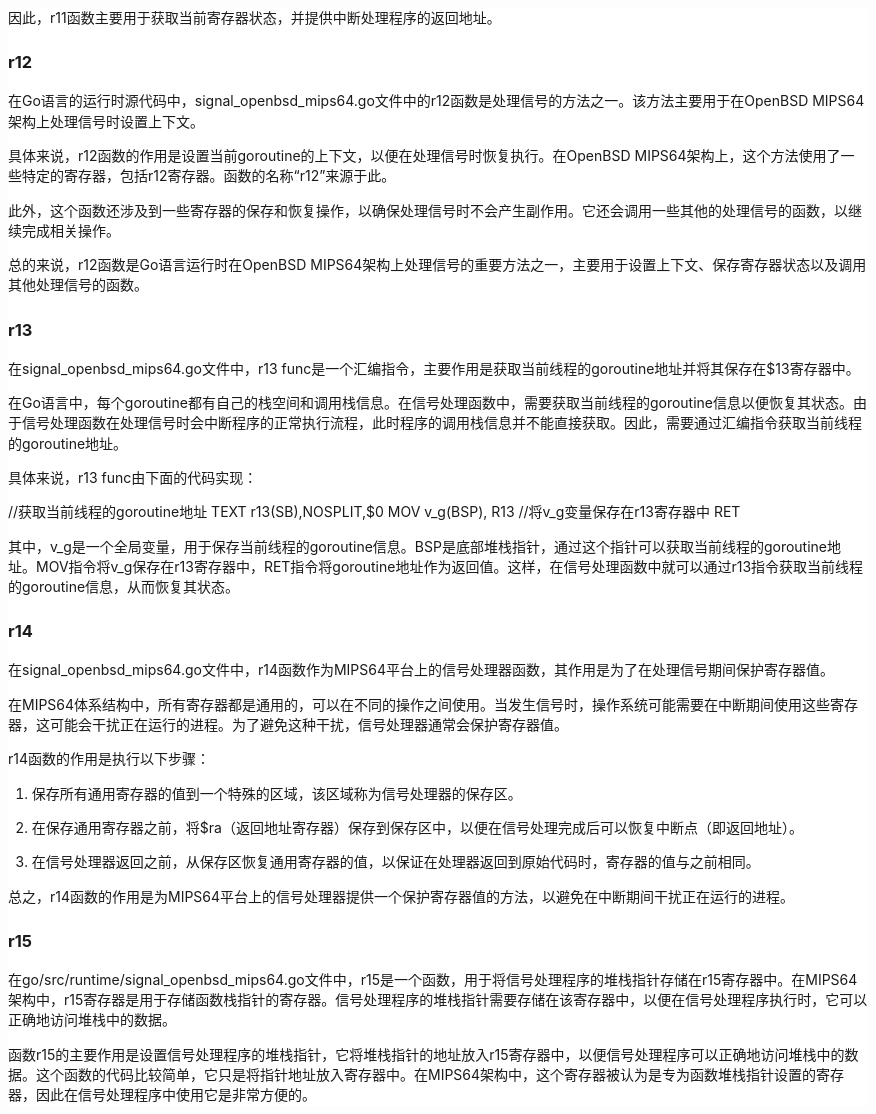 因此，r11函数主要用于获取当前寄存器状态，并提供中断处理程序的返回地址。



### r12

在Go语言的运行时源代码中，signal_openbsd_mips64.go文件中的r12函数是处理信号的方法之一。该方法主要用于在OpenBSD MIPS64架构上处理信号时设置上下文。

具体来说，r12函数的作用是设置当前goroutine的上下文，以便在处理信号时恢复执行。在OpenBSD MIPS64架构上，这个方法使用了一些特定的寄存器，包括r12寄存器。函数的名称“r12”来源于此。

此外，这个函数还涉及到一些寄存器的保存和恢复操作，以确保处理信号时不会产生副作用。它还会调用一些其他的处理信号的函数，以继续完成相关操作。

总的来说，r12函数是Go语言运行时在OpenBSD MIPS64架构上处理信号的重要方法之一，主要用于设置上下文、保存寄存器状态以及调用其他处理信号的函数。



### r13

在signal_openbsd_mips64.go文件中，r13 func是一个汇编指令，主要作用是获取当前线程的goroutine地址并将其保存在$13寄存器中。

在Go语言中，每个goroutine都有自己的栈空间和调用栈信息。在信号处理函数中，需要获取当前线程的goroutine信息以便恢复其状态。由于信号处理函数在处理信号时会中断程序的正常执行流程，此时程序的调用栈信息并不能直接获取。因此，需要通过汇编指令获取当前线程的goroutine地址。

具体来说，r13 func由下面的代码实现：

//获取当前线程的goroutine地址
TEXT r13(SB),NOSPLIT,$0
  MOV v_g(BSP), R13  //将v_g变量保存在r13寄存器中
  RET

其中，v_g是一个全局变量，用于保存当前线程的goroutine信息。BSP是底部堆栈指针，通过这个指针可以获取当前线程的goroutine地址。MOV指令将v_g保存在r13寄存器中，RET指令将goroutine地址作为返回值。这样，在信号处理函数中就可以通过r13指令获取当前线程的goroutine信息，从而恢复其状态。



### r14

在signal_openbsd_mips64.go文件中，r14函数作为MIPS64平台上的信号处理器函数，其作用是为了在处理信号期间保护寄存器值。

在MIPS64体系结构中，所有寄存器都是通用的，可以在不同的操作之间使用。当发生信号时，操作系统可能需要在中断期间使用这些寄存器，这可能会干扰正在运行的进程。为了避免这种干扰，信号处理器通常会保护寄存器值。

r14函数的作用是执行以下步骤：

1. 保存所有通用寄存器的值到一个特殊的区域，该区域称为信号处理器的保存区。

2. 在保存通用寄存器之前，将$ra（返回地址寄存器）保存到保存区中，以便在信号处理完成后可以恢复中断点（即返回地址）。

3. 在信号处理器返回之前，从保存区恢复通用寄存器的值，以保证在处理器返回到原始代码时，寄存器的值与之前相同。

总之，r14函数的作用是为MIPS64平台上的信号处理器提供一个保护寄存器值的方法，以避免在中断期间干扰正在运行的进程。



### r15

在go/src/runtime/signal_openbsd_mips64.go文件中，r15是一个函数，用于将信号处理程序的堆栈指针存储在r15寄存器中。在MIPS64架构中，r15寄存器是用于存储函数栈指针的寄存器。信号处理程序的堆栈指针需要存储在该寄存器中，以便在信号处理程序执行时，它可以正确地访问堆栈中的数据。

函数r15的主要作用是设置信号处理程序的堆栈指针，它将堆栈指针的地址放入r15寄存器中，以便信号处理程序可以正确地访问堆栈中的数据。这个函数的代码比较简单，它只是将指针地址放入寄存器中。在MIPS64架构中，这个寄存器被认为是专为函数堆栈指针设置的寄存器，因此在信号处理程序中使用它是非常方便的。
